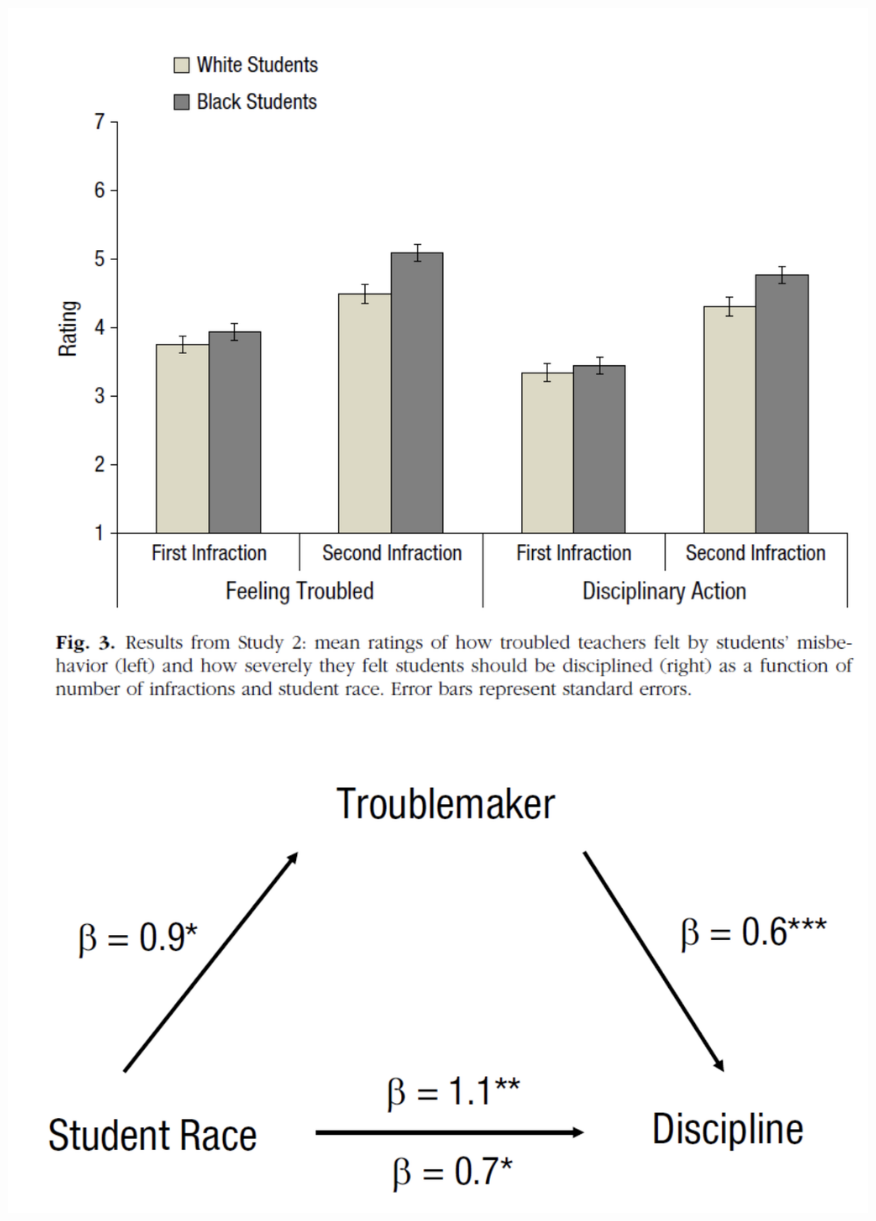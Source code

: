 ![Untitled 8 127.png](../../attachments/Untitled%208%20127.png)

![Untitled 9 123.png](../../attachments/Untitled%209%20123.png)
